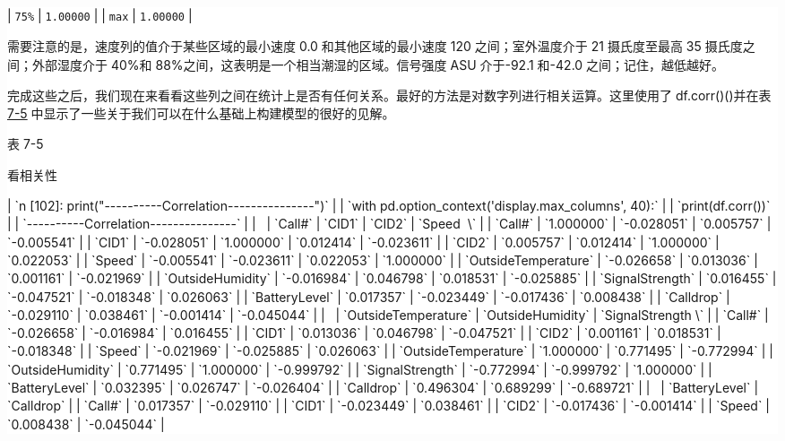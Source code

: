 | `75%` | `1.00000` |
| `max` | `1.00000` |

需要注意的是，速度列的值介于某些区域的最小速度 0.0 和其他区域的最小速度 120 之间；室外温度介于 21 摄氏度至最高 35 摄氏度之间；外部湿度介于 40%和 88%之间，这表明是一个相当潮湿的区域。信号强度 ASU 介于-92.1 和-42.0 之间；记住，越低越好。

完成这些之后，我们现在来看看这些列之间在统计上是否有任何关系。最好的方法是对数字列进行相关运算。这里使用了 df.corr()()并在表 [7-5](#Tab5) 中显示了一些关于我们可以在什么基础上构建模型的很好的见解。

表 7-5

看相关性

<colgroup><col class="tcol1 align-left"> <col class="tcol2 align-left"> <col class="tcol3 align-left"> <col class="tcol4 align-left"> <col class="tcol5 align-left"></colgroup> 
| `n [102]: print("----------Correlation---------------")` |
| `with pd.option_context('display.max_columns', 40):` |
| `print(df.corr())` |
| `----------Correlation---------------` |
|   | `Call#` | `CID1` | `CID2` | `Speed  \` |
| `Call#` | `1.000000` | `-0.028051` | `0.005757` | `-0.005541` |
| `CID1` | `-0.028051` | `1.000000` | `0.012414` | `-0.023611` |
| `CID2` | `0.005757` | `0.012414` | `1.000000` | `0.022053` |
| `Speed` | `-0.005541` | `-0.023611` | `0.022053` | `1.000000` |
| `OutsideTemperature` | `-0.026658` | `0.013036` | `0.001161` | `-0.021969` |
| `OutsideHumidity` | `-0.016984` | `0.046798` | `0.018531` | `-0.025885` |
| `SignalStrength` | `0.016455` | `-0.047521` | `-0.018348` | `0.026063` |
| `BatteryLevel` | `0.017357` | `-0.023449` | `-0.017436` | `0.008438` |
| `Calldrop` | `-0.029110` | `0.038461` | `-0.001414` | `-0.045044` |
|   | `OutsideTemperature` | `OutsideHumidity` | `SignalStrength \` |
| `Call#` | `-0.026658` | `-0.016984` | `0.016455` |
| `CID1` | `0.013036` | `0.046798` | `-0.047521` |
| `CID2` | `0.001161` | `0.018531` | `-0.018348` |
| `Speed` | `-0.021969` | `-0.025885` | `0.026063` |
| `OutsideTemperature` | `1.000000` | `0.771495` | `-0.772994` |
| `OutsideHumidity` | `0.771495` | `1.000000` | `-0.999792` |
| `SignalStrength` | `-0.772994` | `-0.999792` | `1.000000` |
| `BatteryLevel` | `0.032395` | `0.026747` | `-0.026404` |
| `Calldrop` | `0.496304` | `0.689299` | `-0.689721` |
|   | `BatteryLevel` | `Calldrop` |
| `Call#` | `0.017357` | `-0.029110` |
| `CID1` | `-0.023449` | `0.038461` |
| `CID2` | `-0.017436` | `-0.001414` |
| `Speed` | `0.008438` | `-0.045044` |